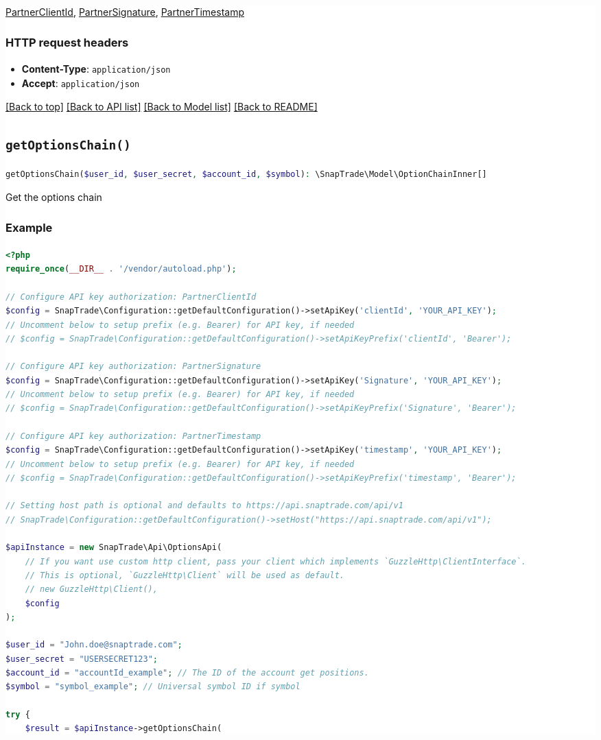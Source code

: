 [PartnerClientId](../../README.md#PartnerClientId), [PartnerSignature](../../README.md#PartnerSignature), [PartnerTimestamp](../../README.md#PartnerTimestamp)

### HTTP request headers

- **Content-Type**: `application/json`
- **Accept**: `application/json`

[[Back to top]](#) [[Back to API list]](../../README.md#endpoints)
[[Back to Model list]](../../README.md#models)
[[Back to README]](../../README.md)

## `getOptionsChain()`

```php
getOptionsChain($user_id, $user_secret, $account_id, $symbol): \SnapTrade\Model\OptionChainInner[]
```

Get the options chain

### Example

```php
<?php
require_once(__DIR__ . '/vendor/autoload.php');

// Configure API key authorization: PartnerClientId
$config = SnapTrade\Configuration::getDefaultConfiguration()->setApiKey('clientId', 'YOUR_API_KEY');
// Uncomment below to setup prefix (e.g. Bearer) for API key, if needed
// $config = SnapTrade\Configuration::getDefaultConfiguration()->setApiKeyPrefix('clientId', 'Bearer');

// Configure API key authorization: PartnerSignature
$config = SnapTrade\Configuration::getDefaultConfiguration()->setApiKey('Signature', 'YOUR_API_KEY');
// Uncomment below to setup prefix (e.g. Bearer) for API key, if needed
// $config = SnapTrade\Configuration::getDefaultConfiguration()->setApiKeyPrefix('Signature', 'Bearer');

// Configure API key authorization: PartnerTimestamp
$config = SnapTrade\Configuration::getDefaultConfiguration()->setApiKey('timestamp', 'YOUR_API_KEY');
// Uncomment below to setup prefix (e.g. Bearer) for API key, if needed
// $config = SnapTrade\Configuration::getDefaultConfiguration()->setApiKeyPrefix('timestamp', 'Bearer');

// Setting host path is optional and defaults to https://api.snaptrade.com/api/v1
// SnapTrade\Configuration::getDefaultConfiguration()->setHost("https://api.snaptrade.com/api/v1");

$apiInstance = new SnapTrade\Api\OptionsApi(
    // If you want use custom http client, pass your client which implements `GuzzleHttp\ClientInterface`.
    // This is optional, `GuzzleHttp\Client` will be used as default.
    // new GuzzleHttp\Client(),
    $config
);

$user_id = "John.doe@snaptrade.com";
$user_secret = "USERSECRET123";
$account_id = "accountId_example"; // The ID of the account get positions.
$symbol = "symbol_example"; // Universal symbol ID if symbol

try {
    $result = $apiInstance->getOptionsChain(
```